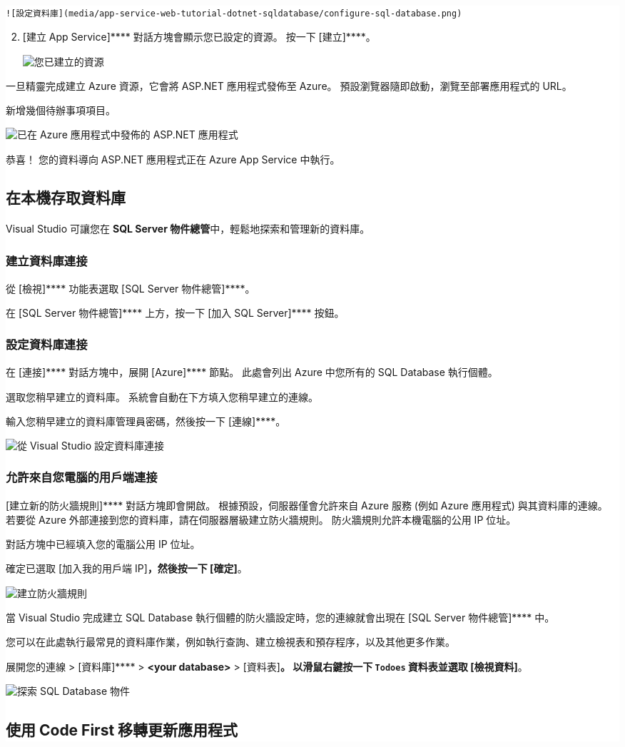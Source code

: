     ![設定資料庫](media/app-service-web-tutorial-dotnet-sqldatabase/configure-sql-database.png)

2. [建立 App Service]**** 對話方塊會顯示您已設定的資源。 按一下 [建立]****。

   ![您已建立的資源](media/app-service-web-tutorial-dotnet-sqldatabase/app_svc_plan_done.png)

一旦精靈完成建立 Azure 資源，它會將 ASP.NET 應用程式發佈至 Azure。 預設瀏覽器隨即啟動，瀏覽至部署應用程式的 URL。

新增幾個待辦事項項目。

![已在 Azure 應用程式中發佈的 ASP.NET 應用程式](./media/app-service-web-tutorial-dotnet-sqldatabase/azure-app-in-browser.png)

恭喜！ 您的資料導向 ASP.NET 應用程式正在 Azure App Service 中執行。

## <a name="access-the-database-locally"></a>在本機存取資料庫

Visual Studio 可讓您在 **SQL Server 物件總管**中，輕鬆地探索和管理新的資料庫。

### <a name="create-a-database-connection"></a>建立資料庫連接

從 [檢視]**** 功能表選取 [SQL Server 物件總管]****。

在 [SQL Server 物件總管]**** 上方，按一下 [加入 SQL Server]**** 按鈕。

### <a name="configure-the-database-connection"></a>設定資料庫連接

在 [連接]**** 對話方塊中，展開 [Azure]**** 節點。 此處會列出 Azure 中您所有的 SQL Database 執行個體。

選取您稍早建立的資料庫。 系統會自動在下方填入您稍早建立的連線。

輸入您稍早建立的資料庫管理員密碼，然後按一下 [連線]****。

![從 Visual Studio 設定資料庫連接](./media/app-service-web-tutorial-dotnet-sqldatabase/connect-to-sql-database.png)

### <a name="allow-client-connection-from-your-computer"></a>允許來自您電腦的用戶端連接

[建立新的防火牆規則]**** 對話方塊即會開啟。 根據預設，伺服器僅會允許來自 Azure 服務 (例如 Azure 應用程式) 與其資料庫的連線。 若要從 Azure 外部連接到您的資料庫，請在伺服器層級建立防火牆規則。 防火牆規則允許本機電腦的公用 IP 位址。

對話方塊中已經填入您的電腦公用 IP 位址。

確定已選取 [加入我的用戶端 IP]****，然後按一下 [確定]****。

![建立防火牆規則](./media/app-service-web-tutorial-dotnet-sqldatabase/sql-set-firewall.png)

當 Visual Studio 完成建立 SQL Database 執行個體的防火牆設定時，您的連線就會出現在 [SQL Server 物件總管]**** 中。

您可以在此處執行最常見的資料庫作業，例如執行查詢、建立檢視表和預存程序，以及其他更多作業。

展開您的連線 > [資料庫]**** >  **&lt;your database>**  >  [資料表]****。 以滑鼠右鍵按一下 `Todoes` 資料表並選取 [檢視資料]****。

![探索 SQL Database 物件](./media/app-service-web-tutorial-dotnet-sqldatabase/explore-sql-database.png)

## <a name="update-app-with-code-first-migrations"></a>使用 Code First 移轉更新應用程式
